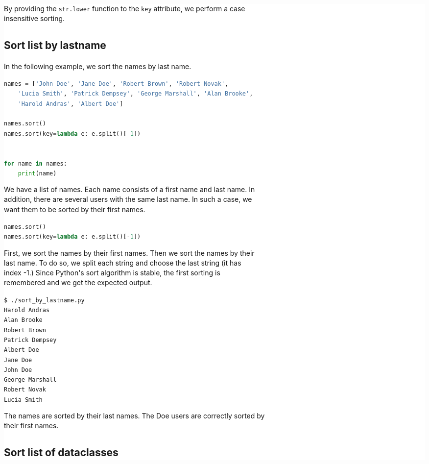 By providing the `str.lower` function to the `key` attribute, we perform a case  
insensitive sorting.  


## Sort list by lastname

In the following example, we sort the names by last name.

```python
names = ['John Doe', 'Jane Doe', 'Robert Brown', 'Robert Novak',
    'Lucia Smith', 'Patrick Dempsey', 'George Marshall', 'Alan Brooke',
    'Harold Andras', 'Albert Doe']

names.sort()
names.sort(key=lambda e: e.split()[-1])


for name in names:
    print(name)
```

We have a list of names. Each name consists of a first name and last name. In  
addition, there are several users with the same last name. In such a case, we  
want them to be sorted by their first names.  

```python
names.sort()
names.sort(key=lambda e: e.split()[-1])
```

First, we sort the names by their first names. Then we sort the names by their  
last name. To do so, we split each string and choose the last string (it has  
index -1.) Since Python's sort algorithm is stable, the first sorting is  
remembered and we get the expected output.  

```
$ ./sort_by_lastname.py
Harold Andras
Alan Brooke
Robert Brown
Patrick Dempsey
Albert Doe
Jane Doe
John Doe
George Marshall
Robert Novak
Lucia Smith
```

The names are sorted by their last names. The Doe users are correctly sorted by  
their first names.  


## Sort list of dataclasses
